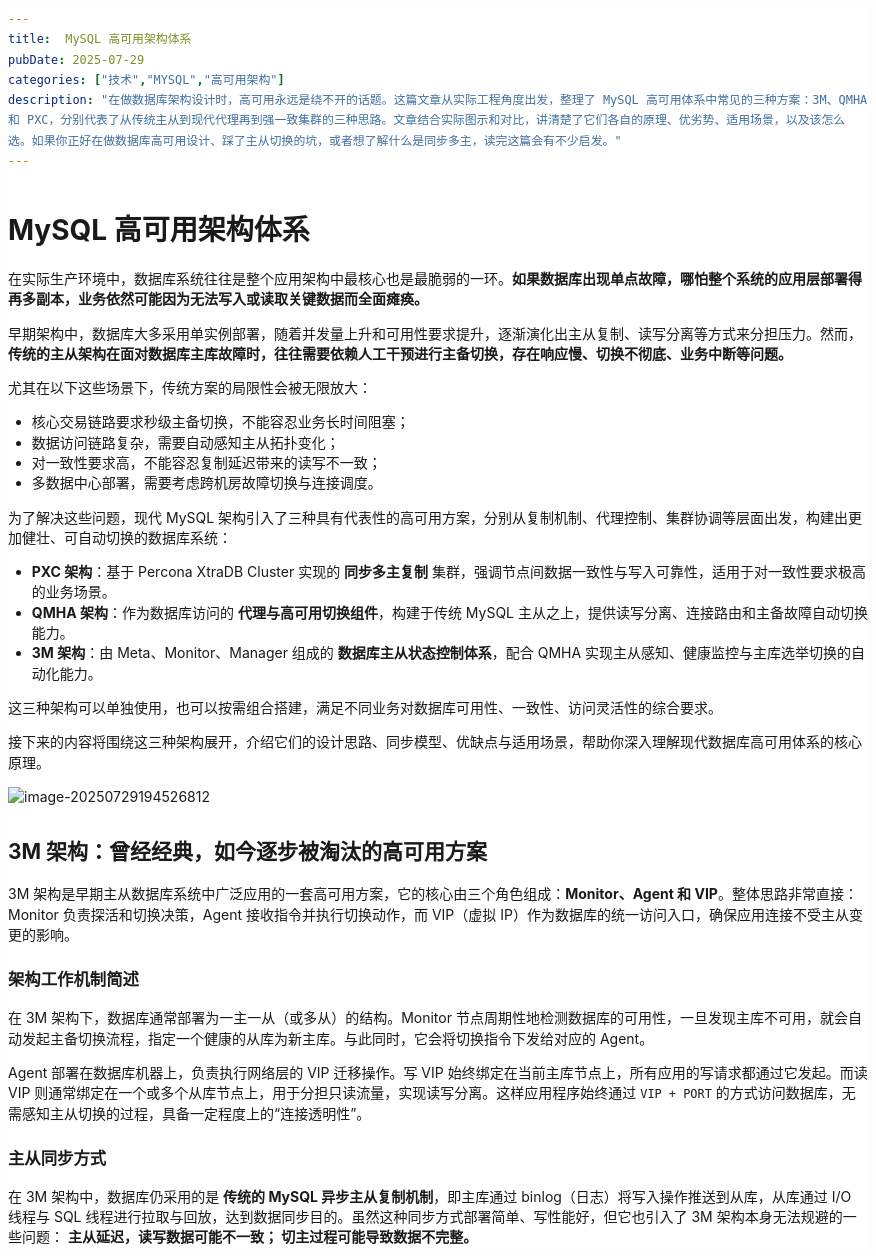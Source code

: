 ```yaml
---
title:  MySQL 高可用架构体系
pubDate: 2025-07-29
categories: ["技术","MYSQL","高可用架构"]
description: "在做数据库架构设计时，高可用永远是绕不开的话题。这篇文章从实际工程角度出发，整理了 MySQL 高可用体系中常见的三种方案：3M、QMHA 和 PXC，分别代表了从传统主从到现代代理再到强一致集群的三种思路。文章结合实际图示和对比，讲清楚了它们各自的原理、优劣势、适用场景，以及该怎么选。如果你正好在做数据库高可用设计、踩了主从切换的坑，或者想了解什么是同步多主，读完这篇会有不少启发。"
---
```

#  MySQL 高可用架构体系

在实际生产环境中，数据库系统往往是整个应用架构中最核心也是最脆弱的一环。**如果数据库出现单点故障，哪怕整个系统的应用层部署得再多副本，业务依然可能因为无法写入或读取关键数据而全面瘫痪。**

早期架构中，数据库大多采用单实例部署，随着并发量上升和可用性要求提升，逐渐演化出主从复制、读写分离等方式来分担压力。然而，**传统的主从架构在面对数据库主库故障时，往往需要依赖人工干预进行主备切换，存在响应慢、切换不彻底、业务中断等问题。**

尤其在以下这些场景下，传统方案的局限性会被无限放大：

- 核心交易链路要求秒级主备切换，不能容忍业务长时间阻塞；
- 数据访问链路复杂，需要自动感知主从拓扑变化；
- 对一致性要求高，不能容忍复制延迟带来的读写不一致；
- 多数据中心部署，需要考虑跨机房故障切换与连接调度。

为了解决这些问题，现代 MySQL 架构引入了三种具有代表性的高可用方案，分别从复制机制、代理控制、集群协调等层面出发，构建出更加健壮、可自动切换的数据库系统：

- **PXC 架构**：基于 Percona XtraDB Cluster 实现的 **同步多主复制** 集群，强调节点间数据一致性与写入可靠性，适用于对一致性要求极高的业务场景。
- **QMHA 架构**：作为数据库访问的 **代理与高可用切换组件**，构建于传统 MySQL 主从之上，提供读写分离、连接路由和主备故障自动切换能力。
- **3M 架构**：由 Meta、Monitor、Manager 组成的 **数据库主从状态控制体系**，配合 QMHA 实现主从感知、健康监控与主库选举切换的自动化能力。

这三种架构可以单独使用，也可以按需组合搭建，满足不同业务对数据库可用性、一致性、访问灵活性的综合要求。

接下来的内容将围绕这三种架构展开，介绍它们的设计思路、同步模型、优缺点与适用场景，帮助你深入理解现代数据库高可用体系的核心原理。

![image-20250729194526812](https://cdn.jsdelivr.net/gh/Roxanne299/PictureBed/blog/image-20250729194526812.png)

## 3M 架构：曾经经典，如今逐步被淘汰的高可用方案

3M 架构是早期主从数据库系统中广泛应用的一套高可用方案，它的核心由三个角色组成：**Monitor、Agent 和 VIP**。整体思路非常直接：Monitor 负责探活和切换决策，Agent 接收指令并执行切换动作，而 VIP（虚拟 IP）作为数据库的统一访问入口，确保应用连接不受主从变更的影响。

### 架构工作机制简述

在 3M 架构下，数据库通常部署为一主一从（或多从）的结构。Monitor 节点周期性地检测数据库的可用性，一旦发现主库不可用，就会自动发起主备切换流程，指定一个健康的从库为新主库。与此同时，它会将切换指令下发给对应的 Agent。

Agent 部署在数据库机器上，负责执行网络层的 VIP 迁移操作。写 VIP 始终绑定在当前主库节点上，所有应用的写请求都通过它发起。而读 VIP 则通常绑定在一个或多个从库节点上，用于分担只读流量，实现读写分离。这样应用程序始终通过 `VIP + PORT` 的方式访问数据库，无需感知主从切换的过程，具备一定程度上的“连接透明性”。

### 主从同步方式

在 3M 架构中，数据库仍采用的是 **传统的 MySQL 异步主从复制机制**，即主库通过 binlog（日志）将写入操作推送到从库，从库通过 I/O 线程与 SQL 线程进行拉取与回放，达到数据同步目的。虽然这种同步方式部署简单、写性能好，但它也引入了 3M 架构本身无法规避的一些问题： **主从延迟，读写数据可能不一致； 切主过程可能导致数据不完整。**
